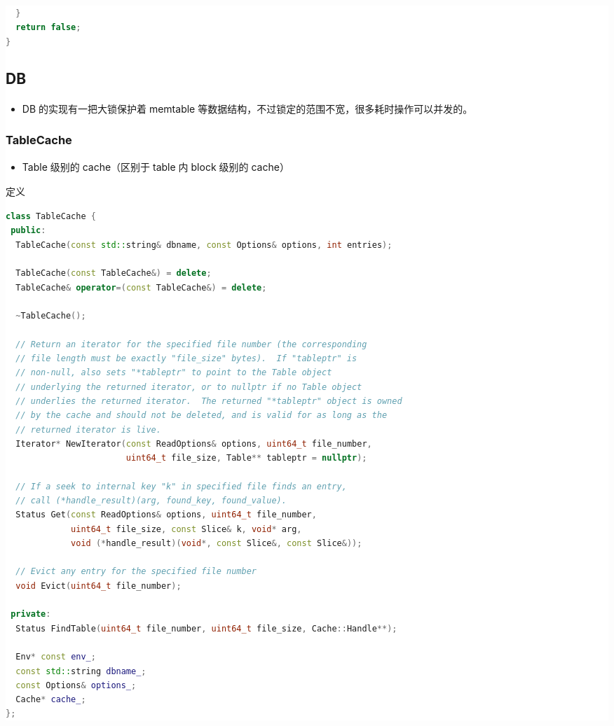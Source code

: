 ```c++
  }
  return false;
}
```

## DB

- DB 的实现有一把大锁保护着 memtable 等数据结构，不过锁定的范围不宽，很多耗时操作可以并发的。

### TableCache

- Table 级别的 cache（区别于 table 内 block 级别的 cache）

定义

```c++
class TableCache {
 public:
  TableCache(const std::string& dbname, const Options& options, int entries);

  TableCache(const TableCache&) = delete;
  TableCache& operator=(const TableCache&) = delete;

  ~TableCache();

  // Return an iterator for the specified file number (the corresponding
  // file length must be exactly "file_size" bytes).  If "tableptr" is
  // non-null, also sets "*tableptr" to point to the Table object
  // underlying the returned iterator, or to nullptr if no Table object
  // underlies the returned iterator.  The returned "*tableptr" object is owned
  // by the cache and should not be deleted, and is valid for as long as the
  // returned iterator is live.
  Iterator* NewIterator(const ReadOptions& options, uint64_t file_number,
                        uint64_t file_size, Table** tableptr = nullptr);

  // If a seek to internal key "k" in specified file finds an entry,
  // call (*handle_result)(arg, found_key, found_value).
  Status Get(const ReadOptions& options, uint64_t file_number,
             uint64_t file_size, const Slice& k, void* arg,
             void (*handle_result)(void*, const Slice&, const Slice&));

  // Evict any entry for the specified file number
  void Evict(uint64_t file_number);

 private:
  Status FindTable(uint64_t file_number, uint64_t file_size, Cache::Handle**);

  Env* const env_;
  const std::string dbname_;
  const Options& options_;
  Cache* cache_;
};
```
